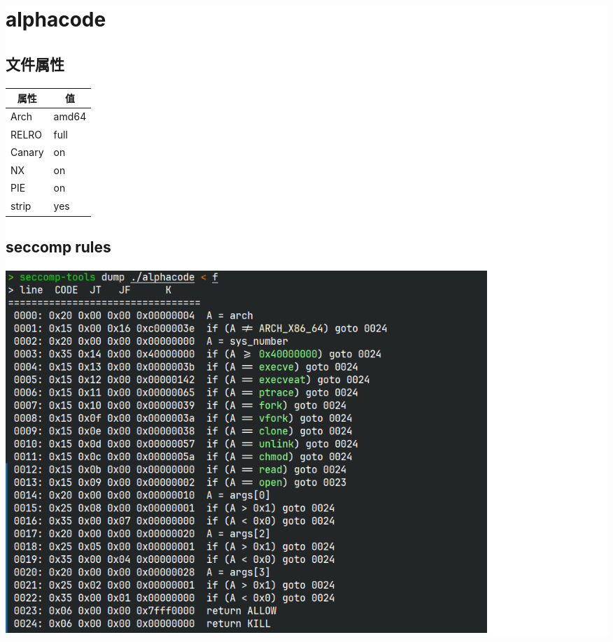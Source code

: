 # alphacode

## 文件属性

|属性  |值    |
|------|------|
|Arch  |amd64 |
|RELRO |full  |
|Canary|on    |
|NX    |on    |
|PIE   |on    |
|strip |yes   |

## seccomp rules

<img src="assets/seccomp.png" width="80%" height="80%">
